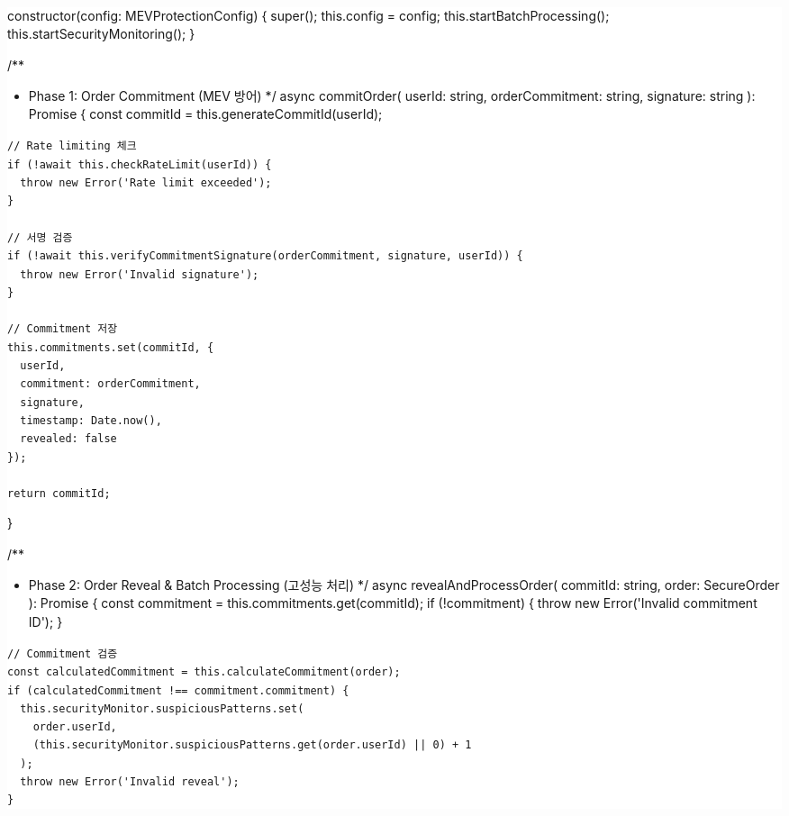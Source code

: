   constructor(config: MEVProtectionConfig) {
    super();
    this.config = config;
    this.startBatchProcessing();
    this.startSecurityMonitoring();
  }

  /**
   * Phase 1: Order Commitment (MEV 방어)
   */
  async commitOrder(
    userId: string,
    orderCommitment: string,
    signature: string
  ): Promise<string> {
    const commitId = this.generateCommitId(userId);
    
    // Rate limiting 체크
    if (!await this.checkRateLimit(userId)) {
      throw new Error('Rate limit exceeded');
    }
    
    // 서명 검증
    if (!await this.verifyCommitmentSignature(orderCommitment, signature, userId)) {
      throw new Error('Invalid signature');
    }
    
    // Commitment 저장
    this.commitments.set(commitId, {
      userId,
      commitment: orderCommitment,
      signature,
      timestamp: Date.now(),
      revealed: false
    });
    
    return commitId;
  }

  /**
   * Phase 2: Order Reveal & Batch Processing (고성능 처리)
   */
  async revealAndProcessOrder(
    commitId: string,
    order: SecureOrder
  ): Promise<void> {
    const commitment = this.commitments.get(commitId);
    if (!commitment) {
      throw new Error('Invalid commitment ID');
    }
    
    // Commitment 검증
    const calculatedCommitment = this.calculateCommitment(order);
    if (calculatedCommitment !== commitment.commitment) {
      this.securityMonitor.suspiciousPatterns.set(
        order.userId, 
        (this.securityMonitor.suspiciousPatterns.get(order.userId) || 0) + 1
      );
      throw new Error('Invalid reveal');
    }
    